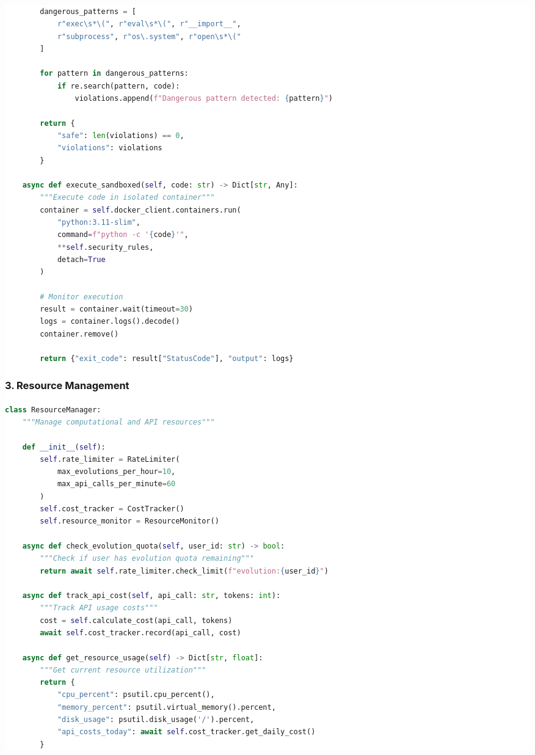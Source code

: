 ```python
        dangerous_patterns = [
            r"exec\s*\(", r"eval\s*\(", r"__import__",
            r"subprocess", r"os\.system", r"open\s*\("
        ]
        
        for pattern in dangerous_patterns:
            if re.search(pattern, code):
                violations.append(f"Dangerous pattern detected: {pattern}")
        
        return {
            "safe": len(violations) == 0,
            "violations": violations
        }
    
    async def execute_sandboxed(self, code: str) -> Dict[str, Any]:
        """Execute code in isolated container"""
        container = self.docker_client.containers.run(
            "python:3.11-slim",
            command=f"python -c '{code}'",
            **self.security_rules,
            detach=True
        )
        
        # Monitor execution
        result = container.wait(timeout=30)
        logs = container.logs().decode()
        container.remove()
        
        return {"exit_code": result["StatusCode"], "output": logs}
```

### 3. **Resource Management**
```python
class ResourceManager:
    """Manage computational and API resources"""
    
    def __init__(self):
        self.rate_limiter = RateLimiter(
            max_evolutions_per_hour=10,
            max_api_calls_per_minute=60
        )
        self.cost_tracker = CostTracker()
        self.resource_monitor = ResourceMonitor()
    
    async def check_evolution_quota(self, user_id: str) -> bool:
        """Check if user has evolution quota remaining"""
        return await self.rate_limiter.check_limit(f"evolution:{user_id}")
    
    async def track_api_cost(self, api_call: str, tokens: int):
        """Track API usage costs"""
        cost = self.calculate_cost(api_call, tokens)
        await self.cost_tracker.record(api_call, cost)
        
    async def get_resource_usage(self) -> Dict[str, float]:
        """Get current resource utilization"""
        return {
            "cpu_percent": psutil.cpu_percent(),
            "memory_percent": psutil.virtual_memory().percent,
            "disk_usage": psutil.disk_usage('/').percent,
            "api_costs_today": await self.cost_tracker.get_daily_cost()
        }
```
